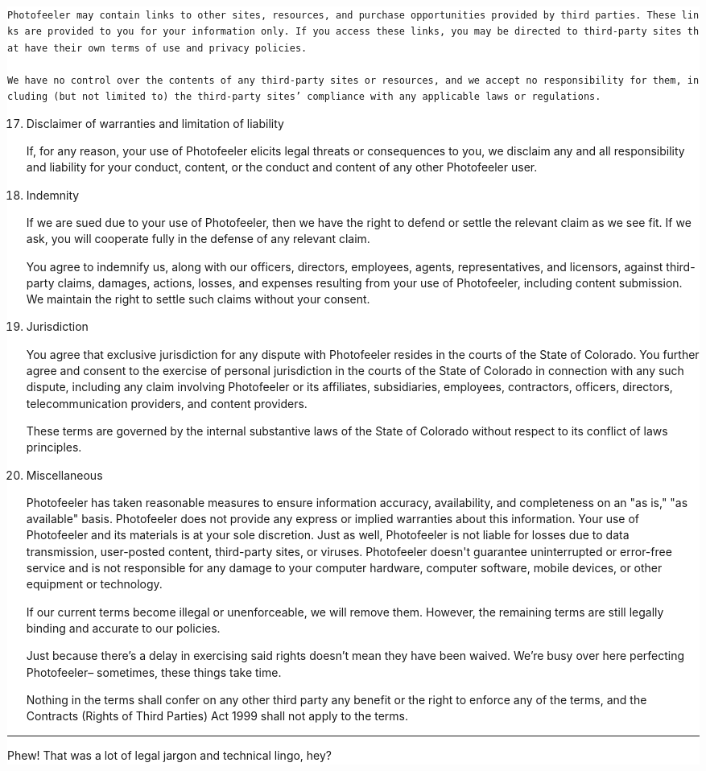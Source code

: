     Photofeeler may contain links to other sites, resources, and purchase opportunities provided by third parties. These links are provided to you for your information only. If you access these links, you may be directed to third-party sites that have their own terms of use and privacy policies.
    
    We have no control over the contents of any third-party sites or resources, and we accept no responsibility for them, including (but not limited to) the third-party sites’ compliance with any applicable laws or regulations.
    
17. Disclaimer of warranties and limitation of liability
    
    If, for any reason, your use of Photofeeler elicits legal threats or consequences to you, we disclaim any and all responsibility and liability for your conduct, content, or the conduct and content of any other Photofeeler user.
    
18. Indemnity
    
    If we are sued due to your use of Photofeeler, then we have the right to defend or settle the relevant claim as we see fit. If we ask, you will cooperate fully in the defense of any relevant claim.
    
    You agree to indemnify us, along with our officers, directors, employees, agents, representatives, and licensors, against third-party claims, damages, actions, losses, and expenses resulting from your use of Photofeeler, including content submission. We maintain the right to settle such claims without your consent.
    
19. Jurisdiction
    
    You agree that exclusive jurisdiction for any dispute with Photofeeler resides in the courts of the State of Colorado. You further agree and consent to the exercise of personal jurisdiction in the courts of the State of Colorado in connection with any such dispute, including any claim involving Photofeeler or its affiliates, subsidiaries, employees, contractors, officers, directors, telecommunication providers, and content providers.
    
    These terms are governed by the internal substantive laws of the State of Colorado without respect to its conflict of laws principles.
    
20. Miscellaneous
    
    Photofeeler has taken reasonable measures to ensure information accuracy, availability, and completeness on an "as is," "as available" basis. Photofeeler does not provide any express or implied warranties about this information. Your use of Photofeeler and its materials is at your sole discretion. Just as well, Photofeeler is not liable for losses due to data transmission, user-posted content, third-party sites, or viruses. Photofeeler doesn't guarantee uninterrupted or error-free service and is not responsible for any damage to your computer hardware, computer software, mobile devices, or other equipment or technology.
    
    If our current terms become illegal or unenforceable, we will remove them. However, the remaining terms are still legally binding and accurate to our policies.
    
    Just because there’s a delay in exercising said rights doesn’t mean they have been waived. We’re busy over here perfecting Photofeeler– sometimes, these things take time.
    
    Nothing in the terms shall confer on any other third party any benefit or the right to enforce any of the terms, and the Contracts (Rights of Third Parties) Act 1999 shall not apply to the terms.
    

* * *

Phew! That was a lot of legal jargon and technical lingo, hey?
